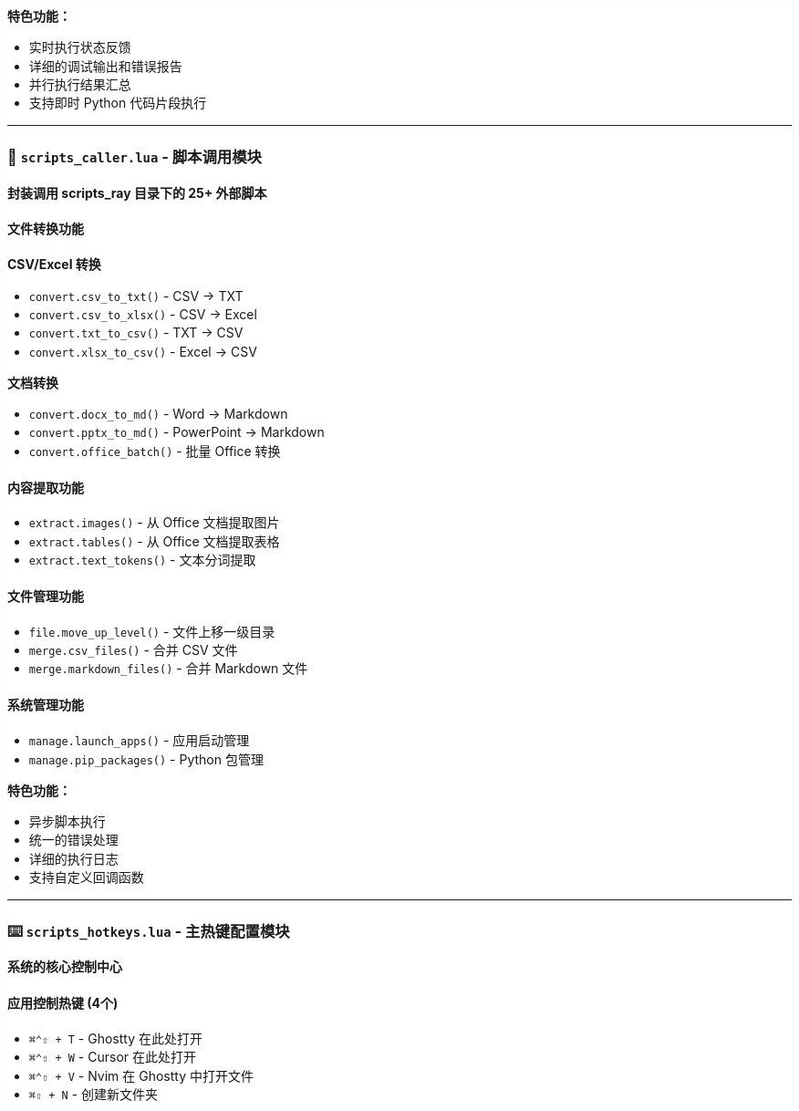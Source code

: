 **特色功能：**
- 实时执行状态反馈
- 详细的调试输出和错误报告
- 并行执行结果汇总
- 支持即时 Python 代码片段执行

---

### 🔄 `scripts_caller.lua` - 脚本调用模块
**封装调用 scripts_ray 目录下的 25+ 外部脚本**

#### 文件转换功能
**CSV/Excel 转换**
- `convert.csv_to_txt()` - CSV → TXT
- `convert.csv_to_xlsx()` - CSV → Excel
- `convert.txt_to_csv()` - TXT → CSV
- `convert.xlsx_to_csv()` - Excel → CSV

**文档转换**
- `convert.docx_to_md()` - Word → Markdown
- `convert.pptx_to_md()` - PowerPoint → Markdown
- `convert.office_batch()` - 批量 Office 转换

#### 内容提取功能
- `extract.images()` - 从 Office 文档提取图片
- `extract.tables()` - 从 Office 文档提取表格
- `extract.text_tokens()` - 文本分词提取

#### 文件管理功能
- `file.move_up_level()` - 文件上移一级目录
- `merge.csv_files()` - 合并 CSV 文件
- `merge.markdown_files()` - 合并 Markdown 文件

#### 系统管理功能
- `manage.launch_apps()` - 应用启动管理
- `manage.pip_packages()` - Python 包管理

**特色功能：**
- 异步脚本执行
- 统一的错误处理
- 详细的执行日志
- 支持自定义回调函数

---

### ⌨️ `scripts_hotkeys.lua` - 主热键配置模块
**系统的核心控制中心**

#### 应用控制热键 (4个)
- `⌘⌃⇧ + T` - Ghostty 在此处打开
- `⌘⌃⇧ + W` - Cursor 在此处打开  
- `⌘⌃⇧ + V` - Nvim 在 Ghostty 中打开文件
- `⌘⇧ + N` - 创建新文件夹
